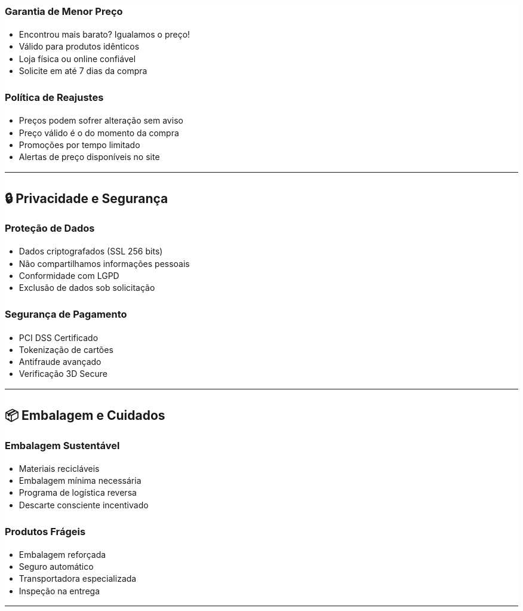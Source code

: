 ### Garantia de Menor Preço

- Encontrou mais barato? Igualamos o preço!
- Válido para produtos idênticos
- Loja física ou online confiável
- Solicite em até 7 dias da compra

### Política de Reajustes

- Preços podem sofrer alteração sem aviso
- Preço válido é o do momento da compra
- Promoções por tempo limitado
- Alertas de preço disponíveis no site

---

## 🔒 Privacidade e Segurança

### Proteção de Dados

- Dados criptografados (SSL 256 bits)
- Não compartilhamos informações pessoais
- Conformidade com LGPD
- Exclusão de dados sob solicitação

### Segurança de Pagamento

- PCI DSS Certificado
- Tokenização de cartões
- Antifraude avançado
- Verificação 3D Secure

---

## 📦 Embalagem e Cuidados

### Embalagem Sustentável

- Materiais recicláveis
- Embalagem mínima necessária
- Programa de logística reversa
- Descarte consciente incentivado

### Produtos Frágeis

- Embalagem reforçada
- Seguro automático
- Transportadora especializada
- Inspeção na entrega

---

